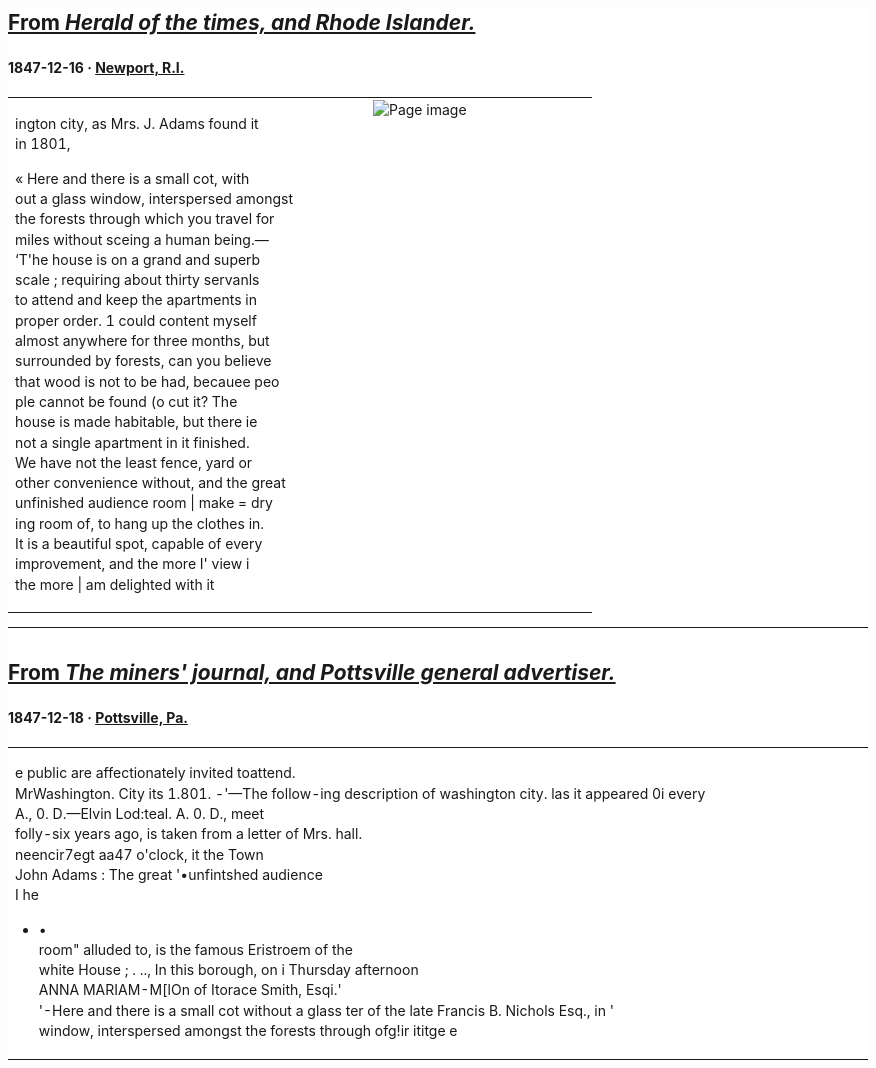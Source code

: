 
## [From _Herald of the times, and Rhode Islander._](https://www.loc.gov/resource/sn83021168/1847-12-16/ed-1/?sp=2)

#### 1847-12-16 &middot; [Newport, R.I.](http://dbpedia.org/resource/Newport%2C_Rhode_Island)

<table style="width: 100%;"><tr><td style="width: 50%">

  
ington city, as Mrs. J. Adams found it  
in 1801,  
  
« Here and there is a small cot, with­  
out a glass window, interspersed amongst  
the forests through which you travel for  
miles without sceing a human being.—  
‘T&#x27;he house is on a grand and superb  
scale ; requiring about thirty servanls  
to attend and keep the apartments in  
proper order. 1 could content myself  
almost anywhere for three months, but  
surrounded by forests, can you believe  
that wood is not to be had, becauee peo­  
ple cannot be found (o cut it? The  
house is made habitable, but there ie  
not a single apartment in it finished.   
We have not the least fence, yard or  
other convenience without, and the great  
unfinished audience room | make = dry­  
ing room of, to hang up the clothes in.  
It is a beautiful spot, capable of every  
improvement, and the more I&#x27; view i  
the more | am delighted with it
</td><td style="width: 50%; max-height: 75%; margin: auto; display: block;">
<img alt="Page image" src="https://tile.loc.gov/image-services/iiif/service:ndnp:rp:batch_rp_azer_ver02:data:sn83021168:00514152779:1847121601:0374/pct:85.57136083451873,5.573818394331215,12.726410621147464,13.339177441741544/!600,600/0/default.jpg"/>
</td>
</tr></table>

---

## [From _The miners' journal, and Pottsville general advertiser._](https://panewsarchive.psu.edu/lccn/sn84026251/1847-12-18/ed-1/seq-2/)

#### 1847-12-18 &middot; [Pottsville, Pa.](http://dbpedia.org/resource/Pottsville%2C_Pennsylvania)

<table style="width: 100%;"><tr><td style="width: 50%">

e public are affectionately invited toattend.   
MrWashington. City its 1.801. -&#x27;—The follow-ing description of washington city. las it appeared 0i every   
A., 0. D.—Elvin Lod:teal. A. 0. D., meet   
folly-six years ago, is taken from a letter of Mrs. hall.   
neencir7egt aa47 o&#x27;clock, it the Town   
John Adams : The great &#x27;•unfintshed audience   
I he   
- •   
room&quot; alluded to, is the famous Eristroem of the   
white House ; . .., In this borough, on i Thursday afternoon   
ANNA MARIAM-M[lOn of Itorace Smith, Esqi.&#x27;   
&#x27;-Here and there is a small cot without a glass ter of the late Francis B. Nichols Esq., in &#x27;   
window, interspersed amongst the forests through ofg!ir ititge e   